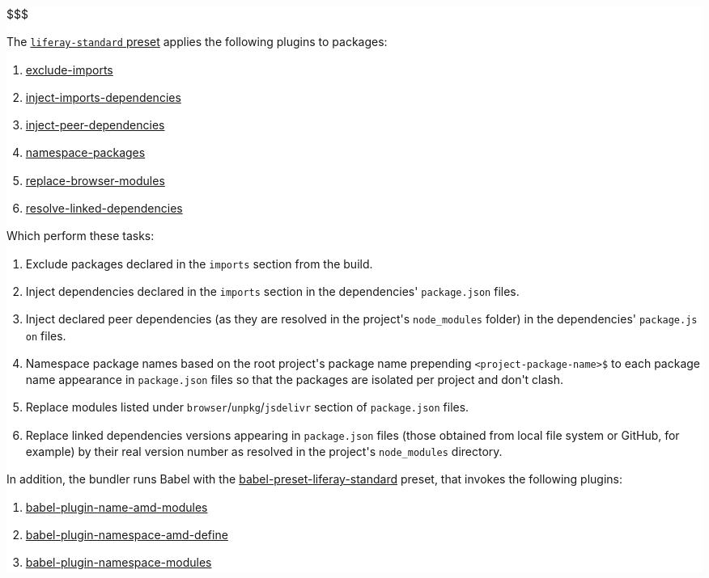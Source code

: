 $$$

The
[`liferay-standard` preset](https://github.com/liferay/liferay-npm-build-tools/tree/1.x/packages/babel-preset-liferay-standard)
applies the following plugins to packages:

1.  [exclude-imports](https://github.com/izaera/liferay-npm-build-tools/tree/master/packages/babel-plugin-exclude-imports)

2.  [inject-imports-dependencies](https://github.com/izaera/liferay-npm-build-tools/tree/master/packages/babel-plugin-inject-imports-dependencies)

3.  [inject-peer-dependencies](https://github.com/izaera/liferay-npm-build-tools/tree/master/packages/babel-plugin-inject-peer-dependencies)

4.  [namespace-packages](https://github.com/izaera/liferay-npm-build-tools/tree/master/packages/babel-plugin-namespace-packages)

5.  [replace-browser-modules](https://github.com/izaera/liferay-npm-build-tools/tree/master/packages/babel-plugin-replace-browser-modules)

6.  [resolve-linked-dependencies](https://github.com/izaera/liferay-npm-build-tools/tree/master/packages/babel-plugin-resolve-linked-dependencies)

Which perform these tasks:

1.  Exclude packages declared in the `imports` section from the build.

2.  Inject dependencies declared in the `imports` section in the dependencies'
    `package.json` files.

3.  Inject declared peer dependencies (as they are resolved in the project's
    `node_modules` folder) in the dependencies' `package.json` files.

4.  Namespace package names based on the root project's package name prepending
    `<project-package-name>$` to each package name appearance in `package.json`
    files so that the packages are isolated per project and don't clash.

5.  Replace modules listed under `browser`/`unpkg`/`jsdelivr` section of
    `package.json` files.

6.  Replace linked dependencies versions appearing in `package.json` files
    (those obtained from local file system or GitHub, for example) by their real
    version number as resolved in the project's `node_modules` directory.

In addition, the bundler runs Babel with the
[babel-preset-liferay-standard](https://github.com/liferay/liferay-npm-build-tools/tree/master/packages/babel-preset-liferay-standard)
preset, that invokes the following plugins:

1.  [babel-plugin-name-amd-modules](https://github.com/liferay/liferay-npm-build-tools/tree/master/packages/babel-plugin-name-amd-modules)

2.  [babel-plugin-namespace-amd-define](https://github.com/liferay/liferay-npm-build-tools/tree/master/packages/babel-plugin-namespace-amd-define)

3.  [babel-plugin-namespace-modules](https://github.com/liferay/liferay-npm-build-tools/tree/master/packages/babel-plugin-namespace-modules)
